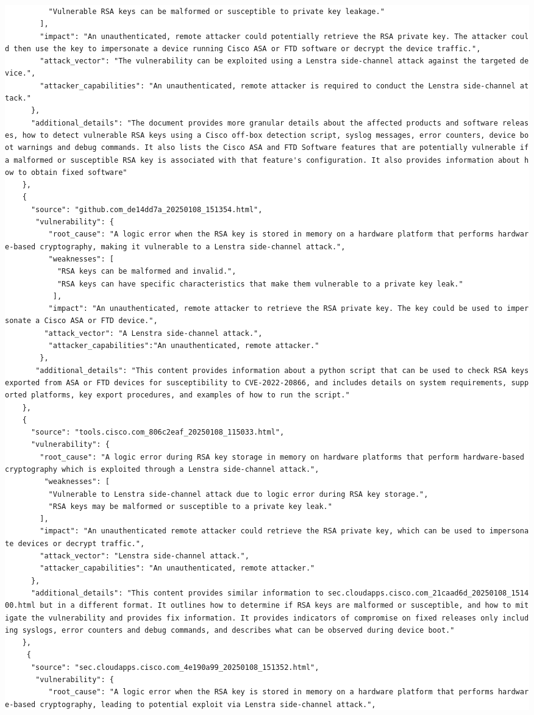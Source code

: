```
          "Vulnerable RSA keys can be malformed or susceptible to private key leakage."
        ],
        "impact": "An unauthenticated, remote attacker could potentially retrieve the RSA private key. The attacker could then use the key to impersonate a device running Cisco ASA or FTD software or decrypt the device traffic.",
        "attack_vector": "The vulnerability can be exploited using a Lenstra side-channel attack against the targeted device.",
        "attacker_capabilities": "An unauthenticated, remote attacker is required to conduct the Lenstra side-channel attack."
      },
      "additional_details": "The document provides more granular details about the affected products and software releases, how to detect vulnerable RSA keys using a Cisco off-box detection script, syslog messages, error counters, device boot warnings and debug commands. It also lists the Cisco ASA and FTD Software features that are potentially vulnerable if a malformed or susceptible RSA key is associated with that feature's configuration. It also provides information about how to obtain fixed software"
    },
    {
      "source": "github.com_de14dd7a_20250108_151354.html",
       "vulnerability": {
          "root_cause": "A logic error when the RSA key is stored in memory on a hardware platform that performs hardware-based cryptography, making it vulnerable to a Lenstra side-channel attack.",
          "weaknesses": [
            "RSA keys can be malformed and invalid.",
            "RSA keys can have specific characteristics that make them vulnerable to a private key leak."
           ],
          "impact": "An unauthenticated, remote attacker to retrieve the RSA private key. The key could be used to impersonate a Cisco ASA or FTD device.",
         "attack_vector": "A Lenstra side-channel attack.",
          "attacker_capabilities":"An unauthenticated, remote attacker."
        },
       "additional_details": "This content provides information about a python script that can be used to check RSA keys exported from ASA or FTD devices for susceptibility to CVE-2022-20866, and includes details on system requirements, supported platforms, key export procedures, and examples of how to run the script."
    },
    {
      "source": "tools.cisco.com_806c2eaf_20250108_115033.html",
      "vulnerability": {
        "root_cause": "A logic error during RSA key storage in memory on hardware platforms that perform hardware-based cryptography which is exploited through a Lenstra side-channel attack.",
         "weaknesses": [
          "Vulnerable to Lenstra side-channel attack due to logic error during RSA key storage.",
          "RSA keys may be malformed or susceptible to a private key leak."
        ],
        "impact": "An unauthenticated remote attacker could retrieve the RSA private key, which can be used to impersonate devices or decrypt traffic.",
        "attack_vector": "Lenstra side-channel attack.",
        "attacker_capabilities": "An unauthenticated, remote attacker."
      },
      "additional_details": "This content provides similar information to sec.cloudapps.cisco.com_21caad6d_20250108_151400.html but in a different format. It outlines how to determine if RSA keys are malformed or susceptible, and how to mitigate the vulnerability and provides fix information. It provides indicators of compromise on fixed releases only including syslogs, error counters and debug commands, and describes what can be observed during device boot."
    },
     {
      "source": "sec.cloudapps.cisco.com_4e190a99_20250108_151352.html",
       "vulnerability": {
          "root_cause": "A logic error when the RSA key is stored in memory on a hardware platform that performs hardware-based cryptography, leading to potential exploit via Lenstra side-channel attack.",
```